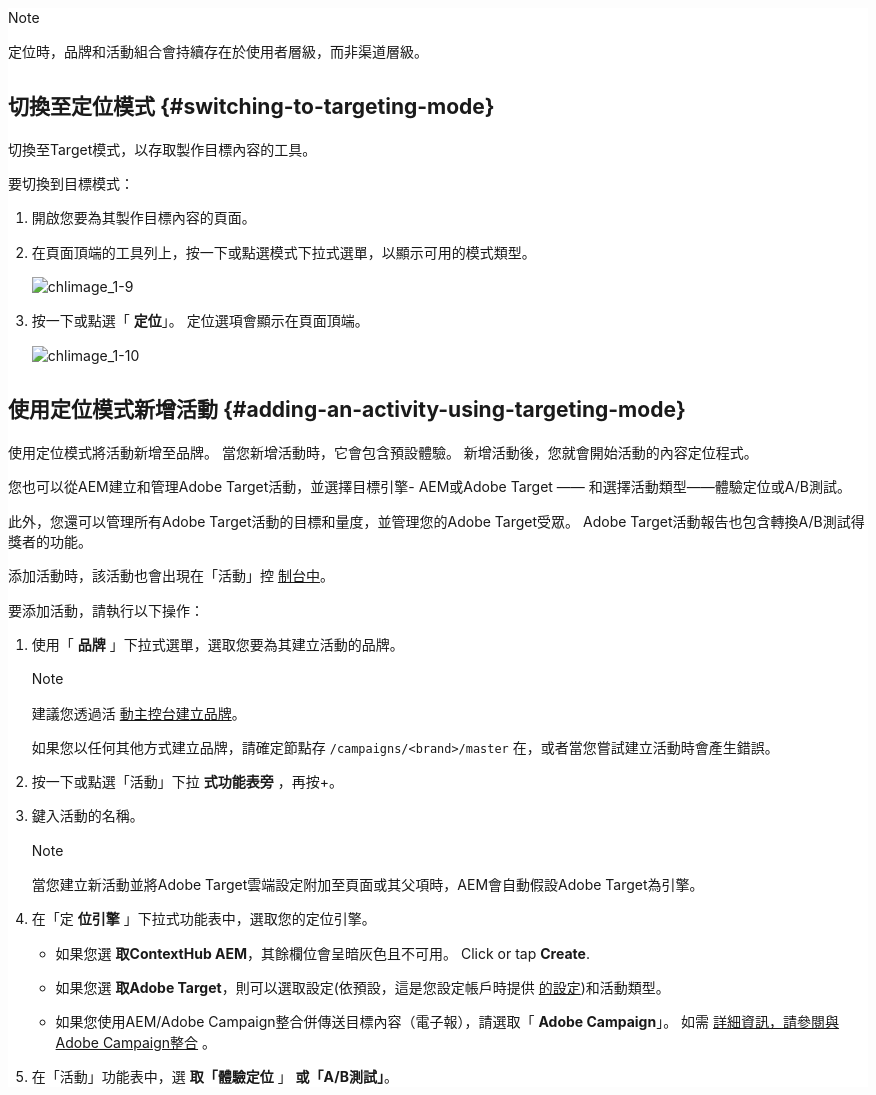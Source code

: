 >[!NOTE]
>
>定位時，品牌和活動組合會持續存在於使用者層級，而非渠道層級。

## 切換至定位模式 {#switching-to-targeting-mode}

切換至Target模式，以存取製作目標內容的工具。

要切換到目標模式：

1. 開啟您要為其製作目標內容的頁面。
1. 在頁面頂端的工具列上，按一下或點選模式下拉式選單，以顯示可用的模式類型。

   ![chlimage_1-9](assets/chlimage_1-9.png)

1. 按一下或點選「 **定位**」。 定位選項會顯示在頁面頂端。

   ![chlimage_1-10](assets/chlimage_1-10.png)

## 使用定位模式新增活動 {#adding-an-activity-using-targeting-mode}

使用定位模式將活動新增至品牌。 當您新增活動時，它會包含預設體驗。 新增活動後，您就會開始活動的內容定位程式。

您也可以從AEM建立和管理Adobe Target活動，並選擇目標引擎- AEM或Adobe Target —— 和選擇活動類型——體驗定位或A/B測試。

此外，您還可以管理所有Adobe Target活動的目標和量度，並管理您的Adobe Target受眾。 Adobe Target活動報告也包含轉換A/B測試得獎者的功能。

添加活動時，該活動也會出現在「活動」控 [制台中](/help/sites-authoring/activitylib.md)。

要添加活動，請執行以下操作：

1. 使用「 **品牌** 」下拉式選單，選取您要為其建立活動的品牌。

   >[!NOTE]
   >
   >建議您透過活 [動主控台建立品牌](/help/sites-authoring/activitylib.md#creating-a-brand-using-the-activities-console)。
   >
   >
   >如果您以任何其他方式建立品牌，請確定節點存 `/campaigns/<brand>/master` 在，或者當您嘗試建立活動時會產生錯誤。

1. 按一下或點選「活動」下拉 **式功能表旁** ，再按+。
1. 鍵入活動的名稱。

   >[!NOTE]
   >
   >當您建立新活動並將Adobe Target雲端設定附加至頁面或其父項時，AEM會自動假設Adobe Target為引擎。

1. 在「定 **位引擎** 」下拉式功能表中，選取您的定位引擎。

   * 如果您選 **取ContextHub AEM**，其餘欄位會呈暗灰色且不可用。 Click or tap **Create**.

   * 如果您選 **取Adobe Target**，則可以選取設定(依預設，這是您設定帳戶時提供 [的設定](/help/sites-administering/opt-in.md))和活動類型。

   * 如果您使用AEM/Adobe Campaign整合併傳送目標內容（電子報），請選取「 **Adobe Campaign**」。 如需 [詳細資訊，請參閱與Adobe Campaign整合](/help/sites-administering/campaign.md) 。

1. 在「活動」功能表中，選 **取「體驗定位** 」 **或「A/B測試」**。
